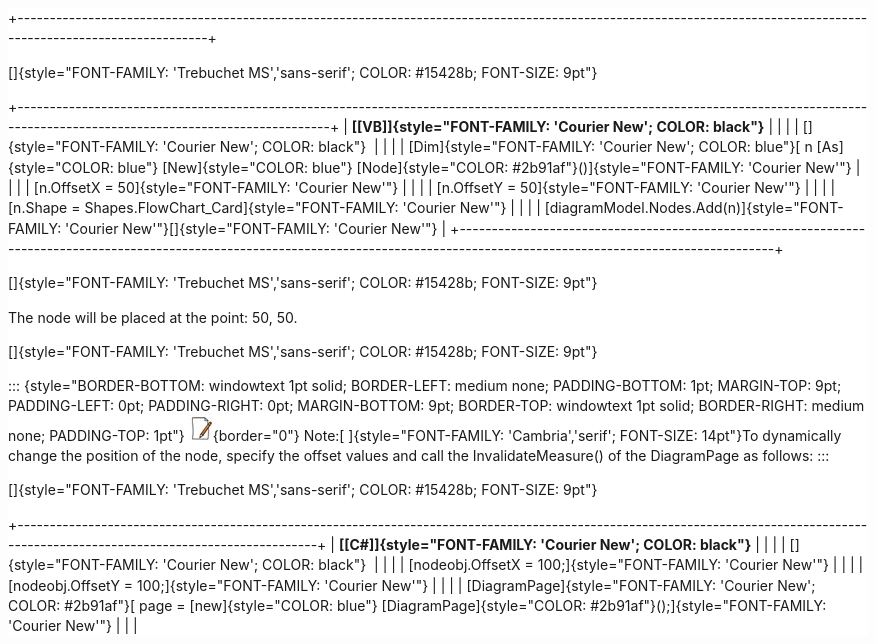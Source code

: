 +-------------------------------------------------------------------------------------------------------------------------------------------------------------------+

[]{style="FONT-FAMILY: 'Trebuchet MS','sans-serif'; COLOR: #15428b; FONT-SIZE: 9pt"} 

+--------------------------------------------------------------------------------------------------------------------------------------------------------------------------------------+
| **[\[VB\]]{style="FONT-FAMILY: 'Courier New'; COLOR: black"}**                                                                                                                       |
|                                                                                                                                                                                      |
| []{style="FONT-FAMILY: 'Courier New'; COLOR: black"}                                                                                                                                 |
|                                                                                                                                                                                      |
| [Dim]{style="FONT-FAMILY: 'Courier New'; COLOR: blue"}[ n [As]{style="COLOR: blue"} [New]{style="COLOR: blue"} [Node]{style="COLOR: #2b91af"}()]{style="FONT-FAMILY: 'Courier New'"} |
|                                                                                                                                                                                      |
| [n.OffsetX = 50]{style="FONT-FAMILY: 'Courier New'"}                                                                                                                                 |
|                                                                                                                                                                                      |
| [n.OffsetY = 50]{style="FONT-FAMILY: 'Courier New'"}                                                                                                                                 |
|                                                                                                                                                                                      |
| [n.Shape = Shapes.FlowChart_Card]{style="FONT-FAMILY: 'Courier New'"}                                                                                                                |
|                                                                                                                                                                                      |
| [diagramModel.Nodes.Add(n)]{style="FONT-FAMILY: 'Courier New'"}[]{style="FONT-FAMILY: 'Courier New'"}                                                                                |
+--------------------------------------------------------------------------------------------------------------------------------------------------------------------------------------+

[]{style="FONT-FAMILY: 'Trebuchet MS','sans-serif'; COLOR: #15428b; FONT-SIZE: 9pt"} 

The node will be placed at the point: 50, 50.

[]{style="FONT-FAMILY: 'Trebuchet MS','sans-serif'; COLOR: #15428b; FONT-SIZE: 9pt"} 

::: {style="BORDER-BOTTOM: windowtext 1pt solid; BORDER-LEFT: medium none; PADDING-BOTTOM: 1pt; MARGIN-TOP: 9pt; PADDING-LEFT: 0pt; PADDING-RIGHT: 0pt; MARGIN-BOTTOM: 9pt; BORDER-TOP: windowtext 1pt solid; BORDER-RIGHT: medium none; PADDING-TOP: 1pt"}
![](ImagesExt/image82_8.jpg){border="0"} Note:[ ]{style="FONT-FAMILY: 'Cambria','serif'; FONT-SIZE: 14pt"}To dynamically change the position of the node, specify the offset values and call the InvalidateMeasure() of the DiagramPage as follows:
:::

[]{style="FONT-FAMILY: 'Trebuchet MS','sans-serif'; COLOR: #15428b; FONT-SIZE: 9pt"} 

+------------------------------------------------------------------------------------------------------------------------------------------------------------------------------------+
| **[\[C#\]]{style="FONT-FAMILY: 'Courier New'; COLOR: black"}**                                                                                                                     |
|                                                                                                                                                                                    |
| []{style="FONT-FAMILY: 'Courier New'; COLOR: black"}                                                                                                                               |
|                                                                                                                                                                                    |
| [nodeobj.OffsetX = 100;]{style="FONT-FAMILY: 'Courier New'"}                                                                                                                       |
|                                                                                                                                                                                    |
| [nodeobj.OffsetY = 100;]{style="FONT-FAMILY: 'Courier New'"}                                                                                                                       |
|                                                                                                                                                                                    |
| [DiagramPage]{style="FONT-FAMILY: 'Courier New'; COLOR: #2b91af"}[ page = [new]{style="COLOR: blue"} [DiagramPage]{style="COLOR: #2b91af"}();]{style="FONT-FAMILY: 'Courier New'"} |
|                                                                                                                                                                                    |